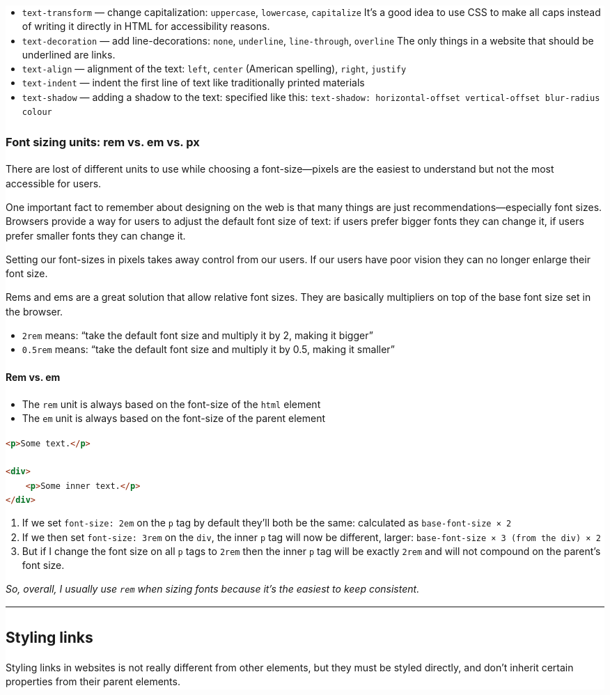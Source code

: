 - `text-transform` — change capitalization: `uppercase`, `lowercase`, `capitalize`
	It’s a good idea to use CSS to make all caps instead of writing it directly in HTML for accessibility reasons.
- `text-decoration` — add line-decorations: `none`, `underline`, `line-through`, `overline`
	The only things in a website that should be underlined are links.
- `text-align` — alignment of the text: `left`, `center` (American spelling), `right`, `justify`
- `text-indent` — indent the first line of text like traditionally printed materials
- `text-shadow` — adding a shadow to the text: specified like this: `text-shadow: horizontal-offset vertical-offset blur-radius colour`

### Font sizing units: rem vs. em vs. px

There are lost of different units to use while choosing a font-size—pixels are the easiest to understand but not the most accessible for users.

One important fact to remember about designing on the web is that many things are just recommendations—especially font sizes. Browsers provide a way for users to adjust the default font size of text: if users prefer bigger fonts they can change it, if users prefer smaller fonts they can change it.

Setting our font-sizes in pixels takes away control from our users. If our users have poor vision they can no longer enlarge their font size.

Rems and ems are a great solution that allow relative font sizes. They are basically multipliers on top of the base font size set in the browser.

- `2rem` means: “take the default font size and multiply it by 2, making it bigger”
- `0.5rem` means: “take the default font size and multiply it by 0.5, making it smaller”

#### Rem vs. em

- The `rem` unit is always based on the font-size of the `html` element
- The `em` unit is always based on the font-size of the parent element

```html
<p>Some text.</p>

<div>
	<p>Some inner text.</p>
</div>
```

1. If we set `font-size: 2em` on the `p` tag by default they’ll both be the same: calculated as `base-font-size × 2`
2. If we then set `font-size: 3rem` on the `div`, the inner `p` tag will now be different, larger: `base-font-size × 3 (from the div) × 2`
3. But if I change the font size on all `p` tags to `2rem` then the inner `p` tag will be exactly `2rem` and will not compound on the parent’s font size.

*So, overall, I usually use `rem` when sizing fonts because it’s the easiest to keep consistent.*

---

## Styling links

Styling links in websites is not really different from other elements, but they must be styled directly, and don’t inherit certain properties from their parent elements.
